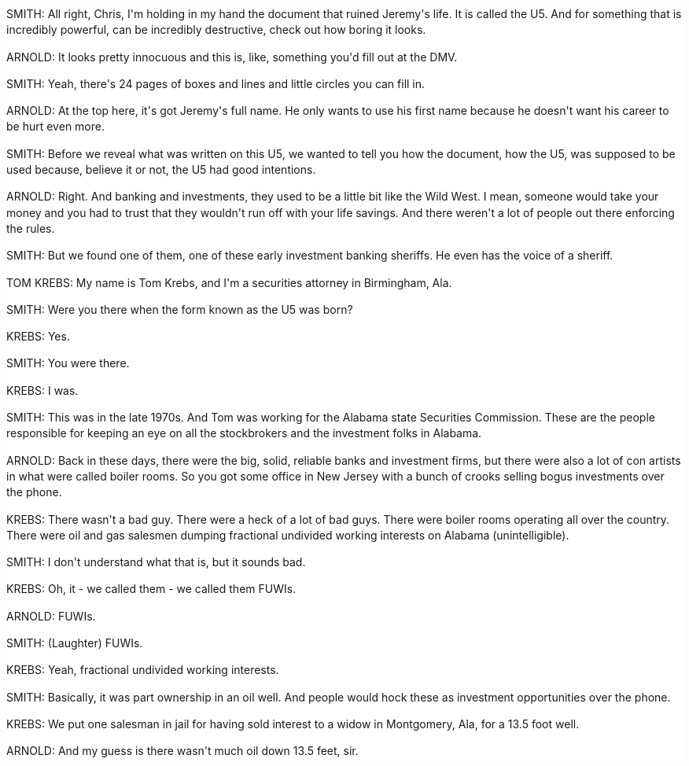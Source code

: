 SMITH: All right, Chris, I'm holding in my hand the document that ruined Jeremy's life. It is called the U5. And for something that is incredibly powerful, can be incredibly destructive, check out how boring it looks.

ARNOLD: It looks pretty innocuous and this is, like, something you'd fill out at the DMV.

SMITH: Yeah, there's 24 pages of boxes and lines and little circles you can fill in.

ARNOLD: At the top here, it's got Jeremy's full name. He only wants to use his first name because he doesn't want his career to be hurt even more.

SMITH: Before we reveal what was written on this U5, we wanted to tell you how the document, how the U5, was supposed to be used because, believe it or not, the U5 had good intentions.

ARNOLD: Right. And banking and investments, they used to be a little bit like the Wild West. I mean, someone would take your money and you had to trust that they wouldn't run off with your life savings. And there weren't a lot of people out there enforcing the rules.

SMITH: But we found one of them, one of these early investment banking sheriffs. He even has the voice of a sheriff.

TOM KREBS: My name is Tom Krebs, and I'm a securities attorney in Birmingham, Ala.

SMITH: Were you there when the form known as the U5 was born?

KREBS: Yes.

SMITH: You were there.

KREBS: I was.

SMITH: This was in the late 1970s. And Tom was working for the Alabama state Securities Commission. These are the people responsible for keeping an eye on all the stockbrokers and the investment folks in Alabama.

ARNOLD: Back in these days, there were the big, solid, reliable banks and investment firms, but there were also a lot of con artists in what were called boiler rooms. So you got some office in New Jersey with a bunch of crooks selling bogus investments over the phone.

KREBS: There wasn't a bad guy. There were a heck of a lot of bad guys. There were boiler rooms operating all over the country. There were oil and gas salesmen dumping fractional undivided working interests on Alabama (unintelligible).

SMITH: I don't understand what that is, but it sounds bad.

KREBS: Oh, it - we called them - we called them FUWIs.

ARNOLD: FUWIs.

SMITH: (Laughter) FUWIs.

KREBS: Yeah, fractional undivided working interests.

SMITH: Basically, it was part ownership in an oil well. And people would hock these as investment opportunities over the phone.

KREBS: We put one salesman in jail for having sold interest to a widow in Montgomery, Ala, for a 13.5 foot well.

ARNOLD: And my guess is there wasn't much oil down 13.5 feet, sir.
